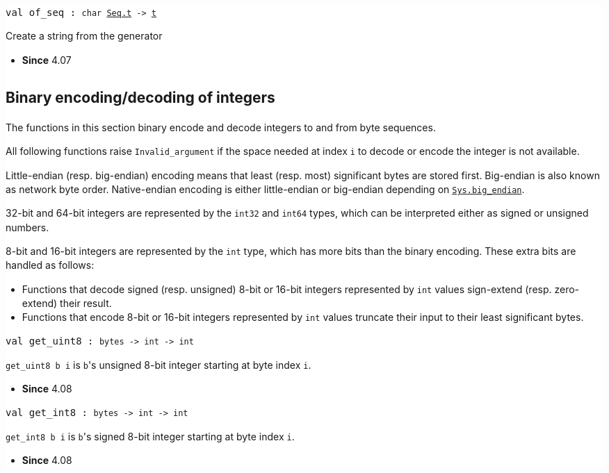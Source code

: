 <pre><span id="VALof_seq"><span class="keyword">val</span> of_seq</span> : <code class="type">char <a href="Seq.html#TYPEt">Seq.t</a> -&gt; <a href="BytesLabels.html#TYPEt">t</a></code></pre><div class="info ">
<div class="info-desc">
<p>Create a string from the generator</p>
</div>
<ul class="info-attributes">
<li><b>Since</b> 4.07</li>
</ul>
</div>
<h2 id="1_Binaryencodingdecodingofintegers">Binary encoding/decoding of integers</h2><p>The functions in this section binary encode and decode integers to
    and from byte sequences.</p>

<p>All following functions raise <code class="code"><span class="constructor">Invalid_argument</span></code> if the space
    needed at index <code class="code">i</code> to decode or encode the integer is not
    available.</p>

<p>Little-endian (resp. big-endian) encoding means that least
    (resp. most) significant bytes are stored first.  Big-endian is
    also known as network byte order.  Native-endian encoding is
    either little-endian or big-endian depending on <a href="Sys.html#VALbig_endian"><code class="code"><span class="constructor">Sys</span>.big_endian</code></a>.</p>

<p>32-bit and 64-bit integers are represented by the <code class="code">int32</code> and
    <code class="code">int64</code> types, which can be interpreted either as signed or
    unsigned numbers.</p>

<p>8-bit and 16-bit integers are represented by the <code class="code">int</code> type,
    which has more bits than the binary encoding.  These extra bits
    are handled as follows:</p>
<ul>
<li>Functions that decode signed (resp. unsigned) 8-bit or 16-bit
    integers represented by <code class="code">int</code> values sign-extend
    (resp. zero-extend) their result.</li>
<li>Functions that encode 8-bit or 16-bit integers represented by
    <code class="code">int</code> values truncate their input to their least significant
    bytes.</li>
</ul>

<pre><span id="VALget_uint8"><span class="keyword">val</span> get_uint8</span> : <code class="type">bytes -&gt; int -&gt; int</code></pre><div class="info ">
<div class="info-desc">
<p><code class="code">get_uint8&nbsp;b&nbsp;i</code> is <code class="code">b</code>'s unsigned 8-bit integer starting at byte index <code class="code">i</code>.</p>
</div>
<ul class="info-attributes">
<li><b>Since</b> 4.08</li>
</ul>
</div>

<pre><span id="VALget_int8"><span class="keyword">val</span> get_int8</span> : <code class="type">bytes -&gt; int -&gt; int</code></pre><div class="info ">
<div class="info-desc">
<p><code class="code">get_int8&nbsp;b&nbsp;i</code> is <code class="code">b</code>'s signed 8-bit integer starting at byte index <code class="code">i</code>.</p>
</div>
<ul class="info-attributes">
<li><b>Since</b> 4.08</li>
</ul>
</div>
